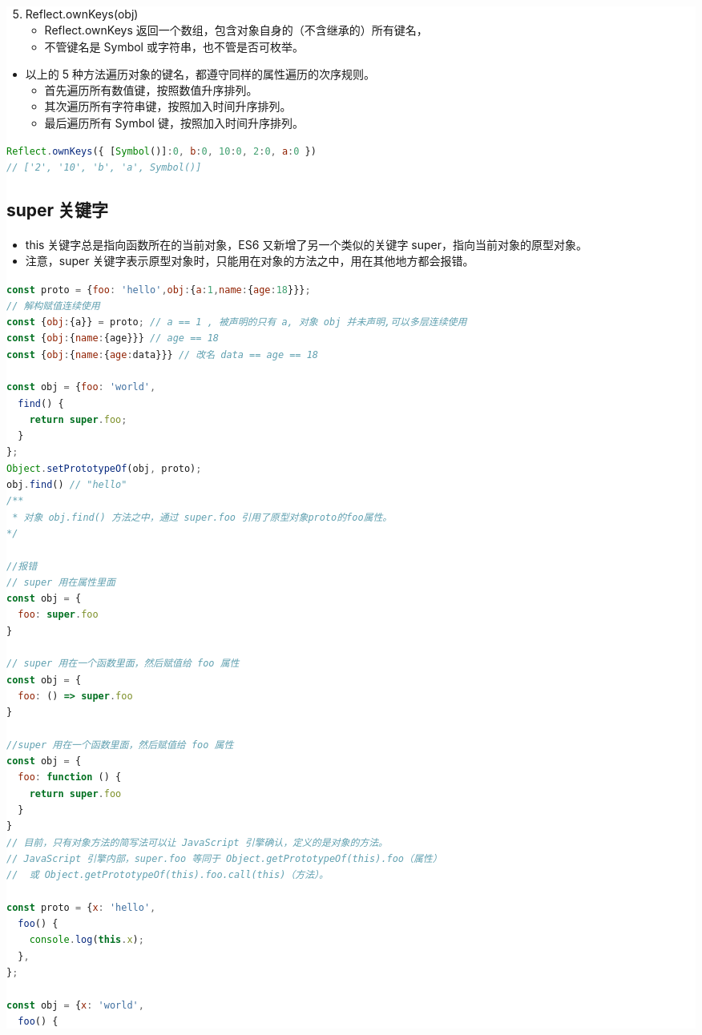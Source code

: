 5. Reflect.ownKeys(obj)
   + Reflect.ownKeys 返回一个数组，包含对象自身的（不含继承的）所有键名，
   + 不管键名是 Symbol 或字符串，也不管是否可枚举。

+ 以上的 5 种方法遍历对象的键名，都遵守同样的属性遍历的次序规则。
  + 首先遍历所有数值键，按照数值升序排列。
  + 其次遍历所有字符串键，按照加入时间升序排列。
  + 最后遍历所有 Symbol 键，按照加入时间升序排列。
```js
Reflect.ownKeys({ [Symbol()]:0, b:0, 10:0, 2:0, a:0 })
// ['2', '10', 'b', 'a', Symbol()]
```

## super 关键字

+ this 关键字总是指向函数所在的当前对象，ES6 又新增了另一个类似的关键字 super，指向当前对象的原型对象。
+ 注意，super 关键字表示原型对象时，只能用在对象的方法之中，用在其他地方都会报错。
```js
const proto = {foo: 'hello',obj:{a:1,name:{age:18}}};
// 解构赋值连续使用
const {obj:{a}} = proto; // a == 1 , 被声明的只有 a, 对象 obj 并未声明,可以多层连续使用
const {obj:{name:{age}}} // age == 18
const {obj:{name:{age:data}}} // 改名 data == age == 18

const obj = {foo: 'world',
  find() {
    return super.foo;
  }
};
Object.setPrototypeOf(obj, proto);
obj.find() // "hello"
/**
 * 对象 obj.find() 方法之中，通过 super.foo 引用了原型对象proto的foo属性。
*/

//报错
// super 用在属性里面
const obj = {
  foo: super.foo
}

// super 用在一个函数里面，然后赋值给 foo 属性
const obj = {
  foo: () => super.foo
}

//super 用在一个函数里面，然后赋值给 foo 属性
const obj = {
  foo: function () {
    return super.foo
  }
}
// 目前，只有对象方法的简写法可以让 JavaScript 引擎确认，定义的是对象的方法。
// JavaScript 引擎内部，super.foo 等同于 Object.getPrototypeOf(this).foo（属性）
//  或 Object.getPrototypeOf(this).foo.call(this)（方法）。

const proto = {x: 'hello',
  foo() {
    console.log(this.x);
  },
};

const obj = {x: 'world',
  foo() {
```

  [propKey]: true,
  ['a' + 'bc']: 123